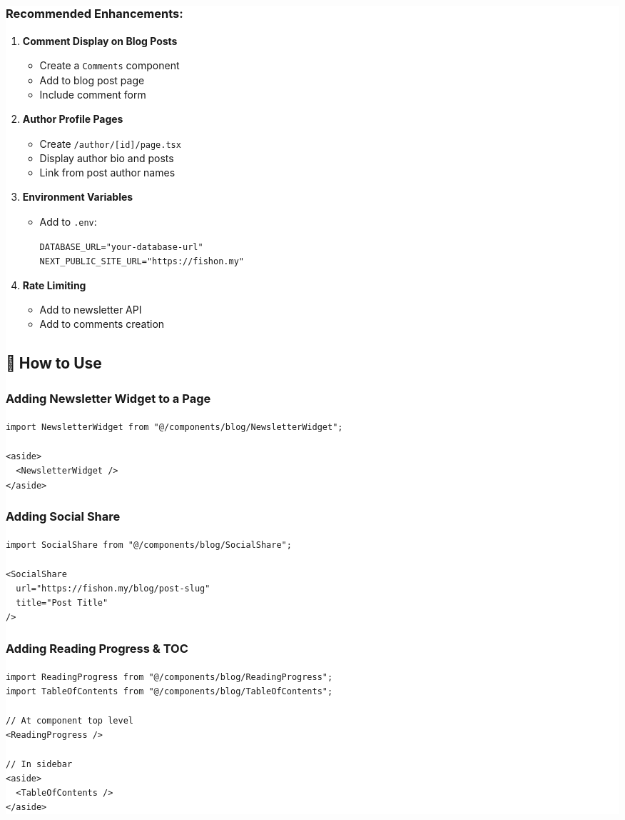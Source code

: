 ### Recommended Enhancements:

1. **Comment Display on Blog Posts**
   - Create a `Comments` component
   - Add to blog post page
   - Include comment form

2. **Author Profile Pages**
   - Create `/author/[id]/page.tsx`
   - Display author bio and posts
   - Link from post author names

3. **Environment Variables**
   - Add to `.env`:
     ```
     DATABASE_URL="your-database-url"
     NEXT_PUBLIC_SITE_URL="https://fishon.my"
     ```

4. **Rate Limiting**
   - Add to newsletter API
   - Add to comments creation

## 📝 How to Use

### Adding Newsletter Widget to a Page
```tsx
import NewsletterWidget from "@/components/blog/NewsletterWidget";

<aside>
  <NewsletterWidget />
</aside>
```

### Adding Social Share
```tsx
import SocialShare from "@/components/blog/SocialShare";

<SocialShare 
  url="https://fishon.my/blog/post-slug"
  title="Post Title"
/>
```

### Adding Reading Progress & TOC
```tsx
import ReadingProgress from "@/components/blog/ReadingProgress";
import TableOfContents from "@/components/blog/TableOfContents";

// At component top level
<ReadingProgress />

// In sidebar
<aside>
  <TableOfContents />
</aside>
```
